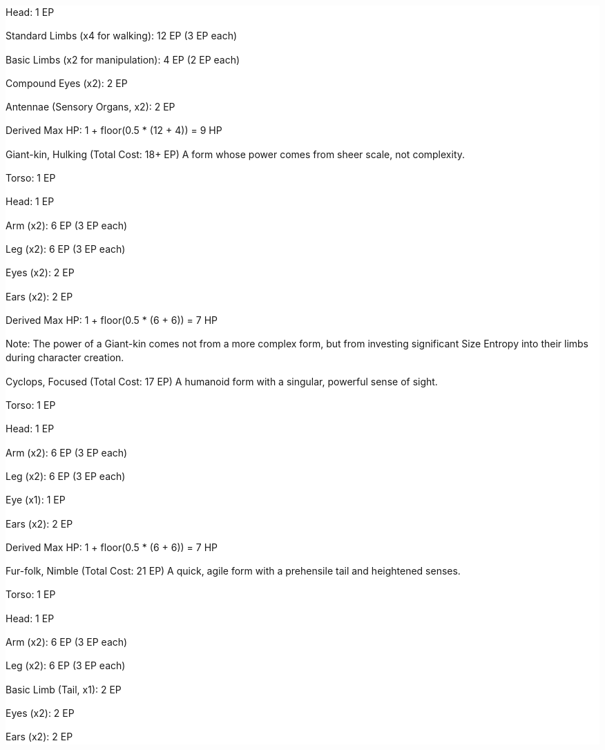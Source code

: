 Head: 1 EP

Standard Limbs (x4 for walking): 12 EP (3 EP each)

Basic Limbs (x2 for manipulation): 4 EP (2 EP each)

Compound Eyes (x2): 2 EP

Antennae (Sensory Organs, x2): 2 EP

Derived Max HP: 1 + floor(0.5 * (12 + 4)) = 9 HP

Giant-kin, Hulking (Total Cost: 18+ EP)
A form whose power comes from sheer scale, not complexity.

Torso: 1 EP

Head: 1 EP

Arm (x2): 6 EP (3 EP each)

Leg (x2): 6 EP (3 EP each)

Eyes (x2): 2 EP

Ears (x2): 2 EP

Derived Max HP: 1 + floor(0.5 * (6 + 6)) = 7 HP

Note: The power of a Giant-kin comes not from a more complex form, but from investing significant Size Entropy into their limbs during character creation.

Cyclops, Focused (Total Cost: 17 EP)
A humanoid form with a singular, powerful sense of sight.

Torso: 1 EP

Head: 1 EP

Arm (x2): 6 EP (3 EP each)

Leg (x2): 6 EP (3 EP each)

Eye (x1): 1 EP

Ears (x2): 2 EP

Derived Max HP: 1 + floor(0.5 * (6 + 6)) = 7 HP

Fur-folk, Nimble (Total Cost: 21 EP)
A quick, agile form with a prehensile tail and heightened senses.

Torso: 1 EP

Head: 1 EP

Arm (x2): 6 EP (3 EP each)

Leg (x2): 6 EP (3 EP each)

Basic Limb (Tail, x1): 2 EP

Eyes (x2): 2 EP

Ears (x2): 2 EP
